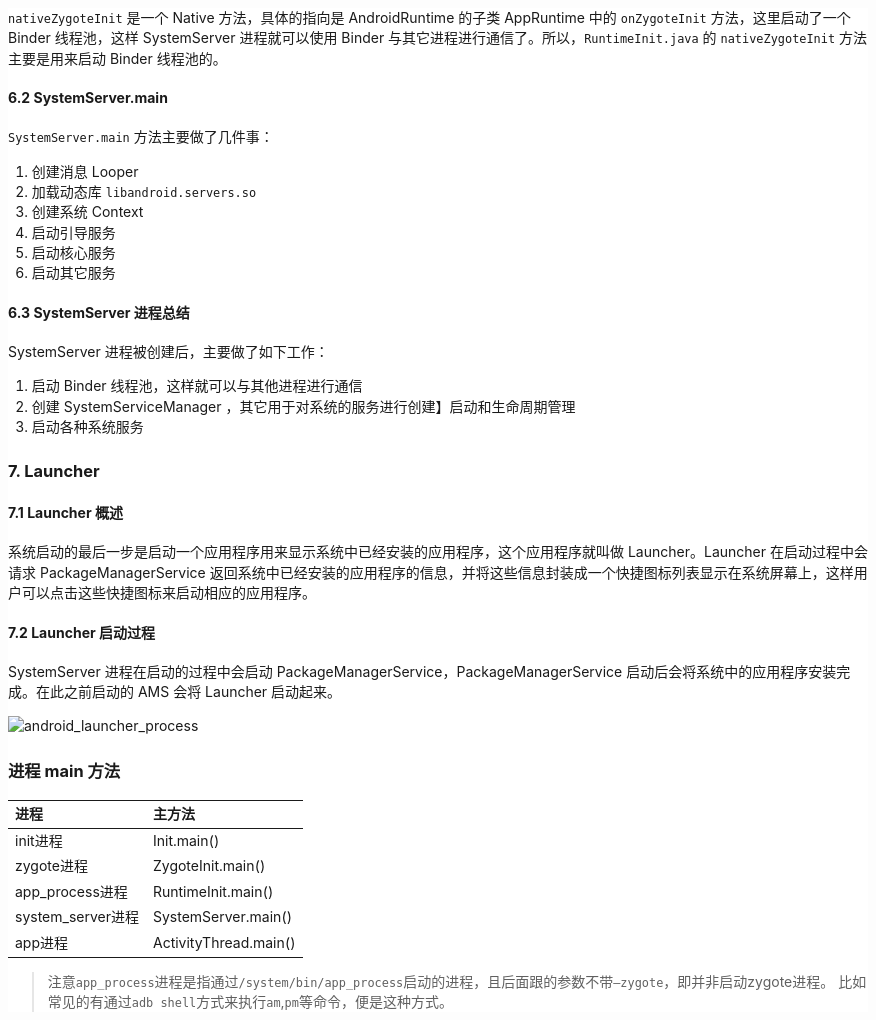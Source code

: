 `nativeZygoteInit` 是一个 Native 方法，具体的指向是 AndroidRuntime 的子类 AppRuntime 中的 `onZygoteInit` 方法，这里启动了一个 Binder 线程池，这样 SystemServer 进程就可以使用 Binder 与其它进程进行通信了。所以，`RuntimeInit.java` 的 `nativeZygoteInit` 方法主要是用来启动 Binder 线程池的。

#### 6.2 SystemServer.main

`SystemServer.main` 方法主要做了几件事：

1. 创建消息 Looper
2. 加载动态库 `libandroid.servers.so`
3. 创建系统 Context
4. 启动引导服务
5. 启动核心服务
6. 启动其它服务

#### 6.3 SystemServer 进程总结

SystemServer 进程被创建后，主要做了如下工作：

1. 启动 Binder 线程池，这样就可以与其他进程进行通信
2. 创建 SystemServiceManager ，其它用于对系统的服务进行创建】启动和生命周期管理
3. 启动各种系统服务



### 7. Launcher

#### 7.1 Launcher 概述

系统启动的最后一步是启动一个应用程序用来显示系统中已经安装的应用程序，这个应用程序就叫做 Launcher。Launcher 在启动过程中会请求 PackageManagerService 返回系统中已经安装的应用程序的信息，并将这些信息封装成一个快捷图标列表显示在系统屏幕上，这样用户可以点击这些快捷图标来启动相应的应用程序。

#### 7.2 Launcher 启动过程

SystemServer 进程在启动的过程中会启动 PackageManagerService，PackageManagerService 启动后会将系统中的应用程序安装完成。在此之前启动的 AMS 会将 Launcher 启动起来。

![android_launcher_process](../../images/android/android_launcher_process.png)



### 进程 main 方法

| 进程              | 主方法                |
| :---------------- | :-------------------- |
| init进程          | Init.main()           |
| zygote进程        | ZygoteInit.main()     |
| app_process进程   | RuntimeInit.main()    |
| system_server进程 | SystemServer.main()   |
| app进程           | ActivityThread.main() |

>注意`app_process`进程是指通过`/system/bin/app_process`启动的进程，且后面跟的参数不带`–zygote`，即并非启动zygote进程。 比如常见的有通过`adb shell`方式来执行`am`,`pm`等命令，便是这种方式。
